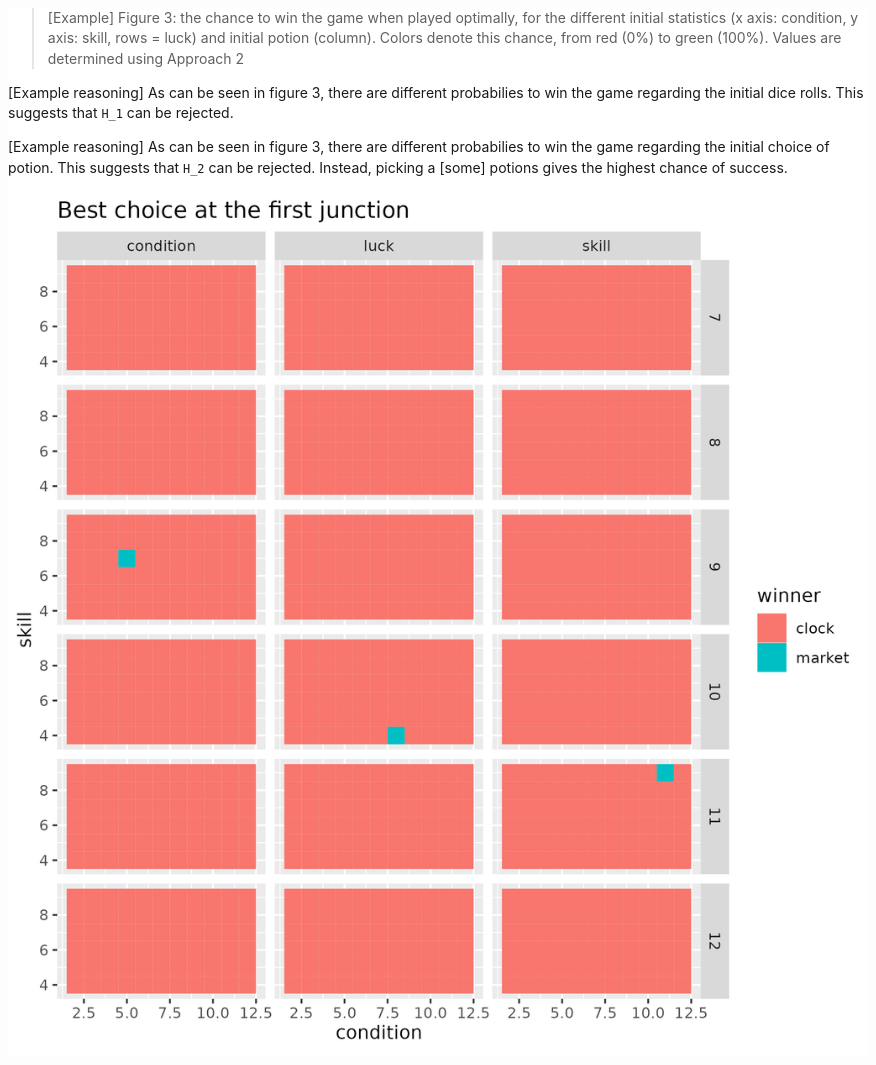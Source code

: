 > [Example] Figure 3: the chance to win the game when played optimally,
> for the different initial statistics
> (x axis: condition, y axis: skill, rows = luck)
> and initial potion (column).
> Colors denote this chance, from red (0%) to green (100%).
> Values are determined using Approach 2

[Example reasoning] As can be seen in figure 3, there are different probabilies to win
the game regarding the initial dice rolls. This suggests that `H_1` can
be rejected. 

[Example reasoning] As can be seen in figure 3, there are different probabilies to win
the game regarding the initial choice of potion. 
This suggests that `H_2` can be rejected.
Instead, picking a [some] potions gives the highest chance of success.

![](test_fig_2.png)
